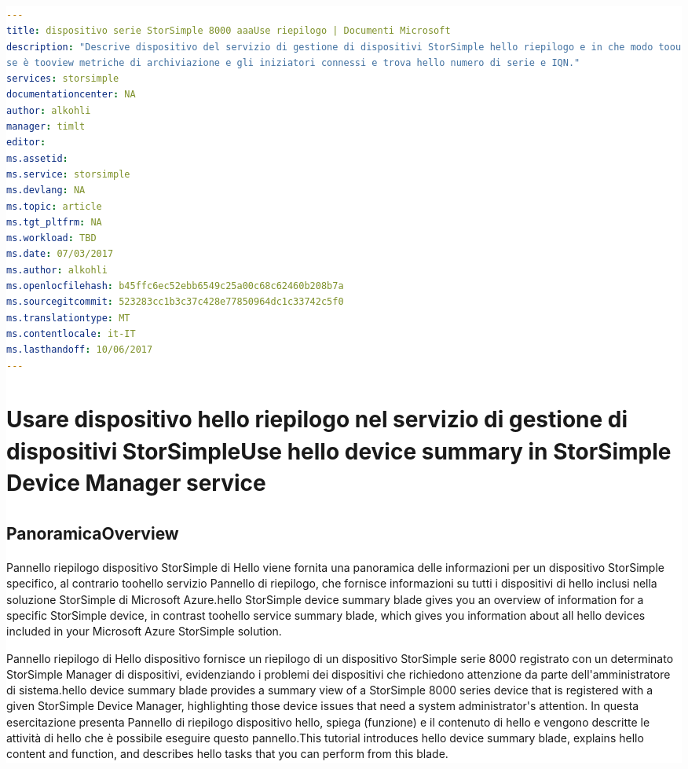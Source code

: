 ```yaml
---
title: dispositivo serie StorSimple 8000 aaaUse riepilogo | Documenti Microsoft
description: "Descrive dispositivo del servizio di gestione di dispositivi StorSimple hello riepilogo e in che modo toouse è tooview metriche di archiviazione e gli iniziatori connessi e trova hello numero di serie e IQN."
services: storsimple
documentationcenter: NA
author: alkohli
manager: timlt
editor: 
ms.assetid: 
ms.service: storsimple
ms.devlang: NA
ms.topic: article
ms.tgt_pltfrm: NA
ms.workload: TBD
ms.date: 07/03/2017
ms.author: alkohli
ms.openlocfilehash: b45ffc6ec52ebb6549c25a00c68c62460b208b7a
ms.sourcegitcommit: 523283cc1b3c37c428e77850964dc1c33742c5f0
ms.translationtype: MT
ms.contentlocale: it-IT
ms.lasthandoff: 10/06/2017
---
```

# <a name="use-hello-device-summary-in-storsimple-device-manager-service"></a><span data-ttu-id="bf3ca-103">Usare dispositivo hello riepilogo nel servizio di gestione di dispositivi StorSimple</span><span class="sxs-lookup"><span data-stu-id="bf3ca-103">Use hello device summary in StorSimple Device Manager service</span></span>

## <a name="overview"></a><span data-ttu-id="bf3ca-104">Panoramica</span><span class="sxs-lookup"><span data-stu-id="bf3ca-104">Overview</span></span>
<span data-ttu-id="bf3ca-105">Pannello riepilogo dispositivo StorSimple di Hello viene fornita una panoramica delle informazioni per un dispositivo StorSimple specifico, al contrario toohello servizio Pannello di riepilogo, che fornisce informazioni su tutti i dispositivi di hello inclusi nella soluzione StorSimple di Microsoft Azure.</span><span class="sxs-lookup"><span data-stu-id="bf3ca-105">hello StorSimple device summary blade gives you an overview of information for a specific StorSimple device, in contrast toohello service summary blade, which gives you information about all hello devices included in your Microsoft Azure StorSimple solution.</span></span>

<span data-ttu-id="bf3ca-106">Pannello riepilogo di Hello dispositivo fornisce un riepilogo di un dispositivo StorSimple serie 8000 registrato con un determinato StorSimple Manager di dispositivi, evidenziando i problemi dei dispositivi che richiedono attenzione da parte dell'amministratore di sistema.</span><span class="sxs-lookup"><span data-stu-id="bf3ca-106">hello device summary blade provides a summary view of a StorSimple 8000 series device that is registered with a given StorSimple Device Manager, highlighting those device issues that need a system administrator's attention.</span></span> <span data-ttu-id="bf3ca-107">In questa esercitazione presenta Pannello di riepilogo dispositivo hello, spiega (funzione) e il contenuto di hello e vengono descritte le attività di hello che è possibile eseguire questo pannello.</span><span class="sxs-lookup"><span data-stu-id="bf3ca-107">This tutorial introduces hello device summary blade, explains hello content and function, and describes hello tasks that you can perform from this blade.</span></span>
